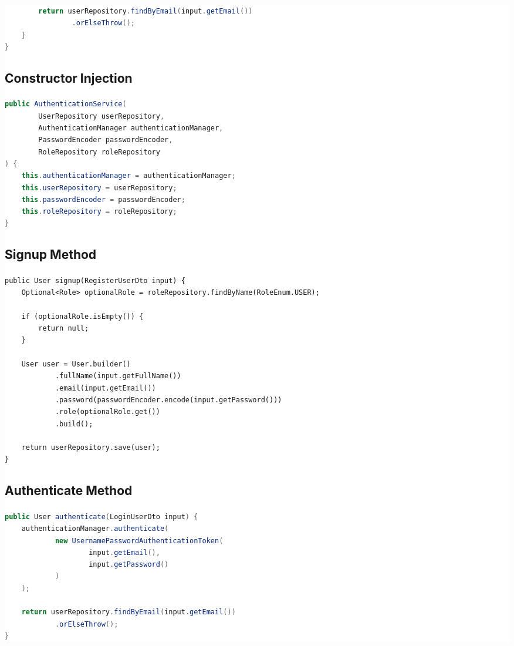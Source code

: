 ```java
        return userRepository.findByEmail(input.getEmail())
                .orElseThrow();
    }
}
```

## Constructor Injection

```java
public AuthenticationService(
        UserRepository userRepository,
        AuthenticationManager authenticationManager,
        PasswordEncoder passwordEncoder,
        RoleRepository roleRepository
) {
    this.authenticationManager = authenticationManager;
    this.userRepository = userRepository;
    this.passwordEncoder = passwordEncoder;
    this.roleRepository = roleRepository;
}

```

## Signup Method

```
public User signup(RegisterUserDto input) {
    Optional<Role> optionalRole = roleRepository.findByName(RoleEnum.USER);

    if (optionalRole.isEmpty()) {
        return null;
    }

    User user = User.builder()
            .fullName(input.getFullName())
            .email(input.getEmail())
            .password(passwordEncoder.encode(input.getPassword()))
            .role(optionalRole.get())
            .build();

    return userRepository.save(user);
}

```

## **Authenticate Method**

```java
public User authenticate(LoginUserDto input) {
    authenticationManager.authenticate(
            new UsernamePasswordAuthenticationToken(
                    input.getEmail(),
                    input.getPassword()
            )
    );

    return userRepository.findByEmail(input.getEmail())
            .orElseThrow();
}

```
